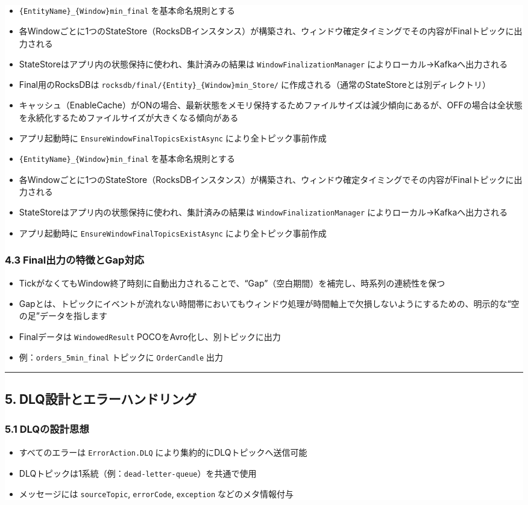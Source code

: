 

- `{EntityName}_{Window}min_final` を基本命名規則とする



- 各Windowごとに1つのStateStore（RocksDBインスタンス）が構築され、ウィンドウ確定タイミングでその内容がFinalトピックに出力される



- StateStoreはアプリ内の状態保持に使われ、集計済みの結果は `WindowFinalizationManager` によりローカル→Kafkaへ出力される



- Final用のRocksDBは `rocksdb/final/{Entity}_{Window}min_Store/` に作成される（通常のStateStoreとは別ディレクトリ）



- キャッシュ（EnableCache）がONの場合、最新状態をメモリ保持するためファイルサイズは減少傾向にあるが、OFFの場合は全状態を永続化するためファイルサイズが大きくなる傾向がある



- アプリ起動時に `EnsureWindowFinalTopicsExistAsync` により全トピック事前作成



- `{EntityName}_{Window}min_final` を基本命名規則とする



- 各Windowごとに1つのStateStore（RocksDBインスタンス）が構築され、ウィンドウ確定タイミングでその内容がFinalトピックに出力される



- StateStoreはアプリ内の状態保持に使われ、集計済みの結果は `WindowFinalizationManager` によりローカル→Kafkaへ出力される



- アプリ起動時に `EnsureWindowFinalTopicsExistAsync` により全トピック事前作成


### 4.3 Final出力の特徴とGap対応



- TickがなくてもWindow終了時刻に自動出力されることで、“Gap”（空白期間）を補完し、時系列の連続性を保つ

- Gapとは、トピックにイベントが流れない時間帯においてもウィンドウ処理が時間軸上で欠損しないようにするための、明示的な“空の足”データを指します

- Finalデータは `WindowedResult` POCOをAvro化し、別トピックに出力

- 例：`orders_5min_final` トピックに `OrderCandle` 出力



---



## 5. DLQ設計とエラーハンドリング


### 5.1 DLQの設計思想



- すべてのエラーは `ErrorAction.DLQ` により集約的にDLQトピックへ送信可能

- DLQトピックは1系統（例：`dead-letter-queue`）を共通で使用

- メッセージには `sourceTopic`, `errorCode`, `exception` などのメタ情報付与
